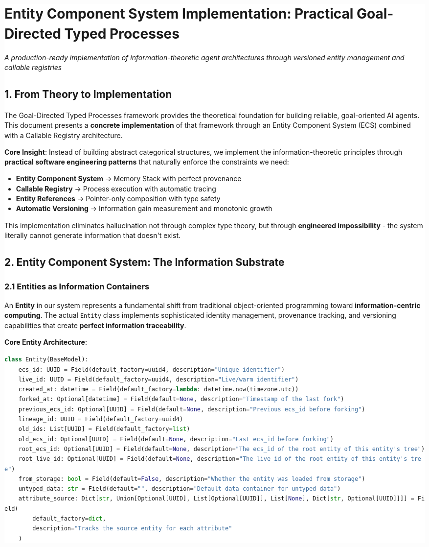 # Entity Component System Implementation: Practical Goal-Directed Typed Processes

*A production-ready implementation of information-theoretic agent architectures through versioned entity management and callable registries*

## 1. From Theory to Implementation

The Goal-Directed Typed Processes framework provides the theoretical foundation for building reliable, goal-oriented AI agents. This document presents a **concrete implementation** of that framework through an Entity Component System (ECS) combined with a Callable Registry architecture.

**Core Insight**: Instead of building abstract categorical structures, we implement the information-theoretic principles through **practical software engineering patterns** that naturally enforce the constraints we need:

- **Entity Component System** → Memory Stack with perfect provenance
- **Callable Registry** → Process execution with automatic tracing
- **Entity References** → Pointer-only composition with type safety
- **Automatic Versioning** → Information gain measurement and monotonic growth

This implementation eliminates hallucination not through complex type theory, but through **engineered impossibility** - the system literally cannot generate information that doesn't exist.

## 2. Entity Component System: The Information Substrate

### 2.1 Entities as Information Containers

An **Entity** in our system represents a fundamental shift from traditional object-oriented programming toward **information-centric computing**. The actual `Entity` class implements sophisticated identity management, provenance tracking, and versioning capabilities that create **perfect information traceability**.

**Core Entity Architecture**:
```python
class Entity(BaseModel):
    ecs_id: UUID = Field(default_factory=uuid4, description="Unique identifier")
    live_id: UUID = Field(default_factory=uuid4, description="Live/warm identifier")
    created_at: datetime = Field(default_factory=lambda: datetime.now(timezone.utc))
    forked_at: Optional[datetime] = Field(default=None, description="Timestamp of the last fork")
    previous_ecs_id: Optional[UUID] = Field(default=None, description="Previous ecs_id before forking")
    lineage_id: UUID = Field(default_factory=uuid4)
    old_ids: List[UUID] = Field(default_factory=list)
    old_ecs_id: Optional[UUID] = Field(default=None, description="Last ecs_id before forking")
    root_ecs_id: Optional[UUID] = Field(default=None, description="The ecs_id of the root entity of this entity's tree")
    root_live_id: Optional[UUID] = Field(default=None, description="The live_id of the root entity of this entity's tree")
    from_storage: bool = Field(default=False, description="Whether the entity was loaded from storage")
    untyped_data: str = Field(default="", description="Default data container for untyped data")
    attribute_source: Dict[str, Union[Optional[UUID], List[Optional[UUID]], List[None], Dict[str, Optional[UUID]]]] = Field(
        default_factory=dict,
        description="Tracks the source entity for each attribute"
    )
```
